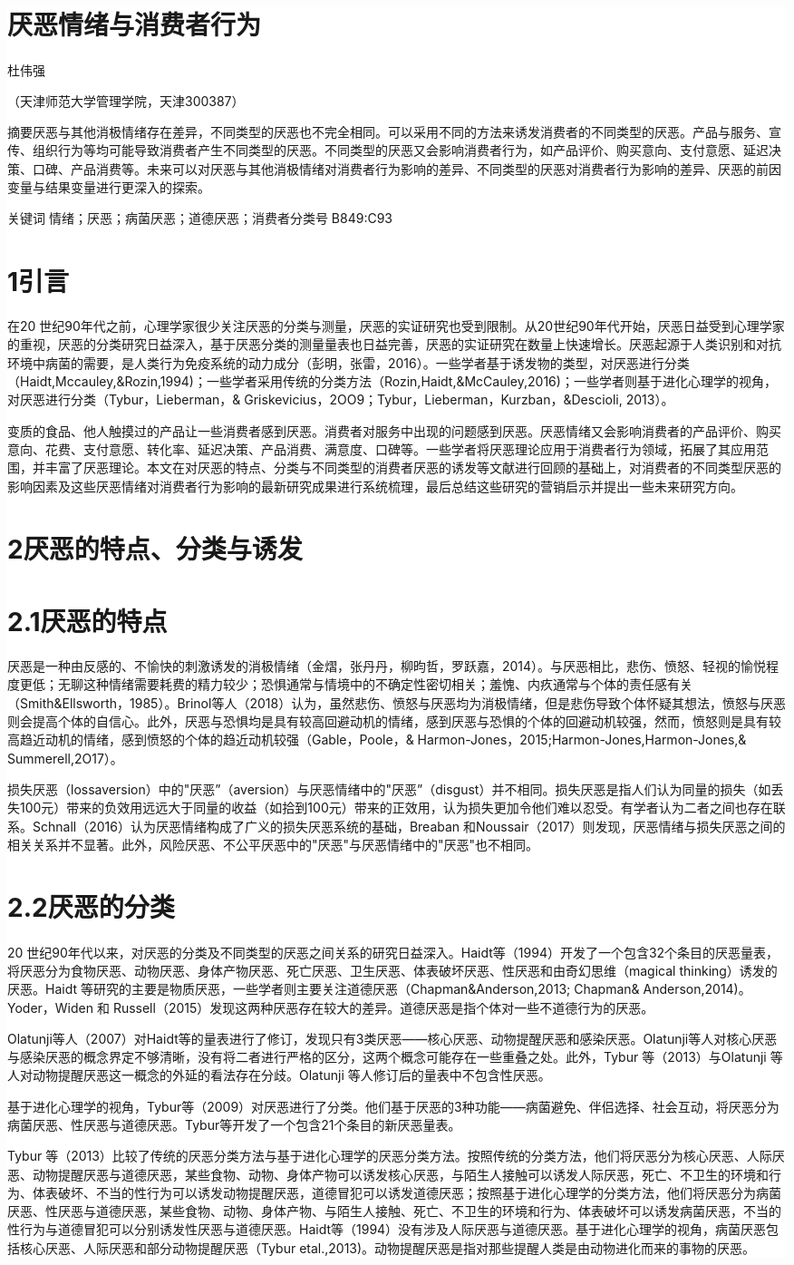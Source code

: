 # 厌恶情绪与消费者行为

杜伟强

（天津师范大学管理学院，天津300387）

摘要厌恶与其他消极情绪存在差异，不同类型的厌恶也不完全相同。可以采用不同的方法来诱发消费者的不同类型的厌恶。产品与服务、宣传、组织行为等均可能导致消费者产生不同类型的厌恶。不同类型的厌恶又会影响消费者行为，如产品评价、购买意向、支付意愿、延迟决策、口碑、产品消费等。未来可以对厌恶与其他消极情绪对消费者行为影响的差异、不同类型的厌恶对消费者行为影响的差异、厌恶的前因变量与结果变量进行更深入的探索。

关键词 情绪；厌恶；病菌厌恶；道德厌恶；消费者分类号 B849:C93

# 1引言

在20 世纪90年代之前，心理学家很少关注厌恶的分类与测量，厌恶的实证研究也受到限制。从20世纪90年代开始，厌恶日益受到心理学家的重视，厌恶的分类研究日益深入，基于厌恶分类的测量量表也日益完善，厌恶的实证研究在数量上快速增长。厌恶起源于人类识别和对抗环境中病菌的需要，是人类行为免疫系统的动力成分（彭明，张雷，2016）。一些学者基于诱发物的类型，对厌恶进行分类（Haidt,Mccauley,&Rozin,1994)；一些学者采用传统的分类方法（Rozin,Haidt,&McCauley,2016)；一些学者则基于进化心理学的视角，对厌恶进行分类（Tybur，Lieberman，& Griskevicius，2OO9；Tybur，Lieberman，Kurzban，&Descioli, 2013）。

变质的食品、他人触摸过的产品让一些消费者感到厌恶。消费者对服务中出现的问题感到厌恶。厌恶情绪又会影响消费者的产品评价、购买意向、花费、支付意愿、转化率、延迟决策、产品消费、满意度、口碑等。一些学者将厌恶理论应用于消费者行为领域，拓展了其应用范围，并丰富了厌恶理论。本文在对厌恶的特点、分类与不同类型的消费者厌恶的诱发等文献进行回顾的基础上，对消费者的不同类型厌恶的影响因素及这些厌恶情绪对消费者行为影响的最新研究成果进行系统梳理，最后总结这些研究的营销启示并提出一些未来研究方向。

# 2厌恶的特点、分类与诱发

# 2.1厌恶的特点

厌恶是一种由反感的、不愉快的刺激诱发的消极情绪（金熠，张丹丹，柳昀哲，罗跃嘉，2014）。与厌恶相比，悲伤、愤怒、轻视的愉悦程度更低；无聊这种情绪需要耗费的精力较少；恐惧通常与情境中的不确定性密切相关；羞愧、内疚通常与个体的责任感有关（Smith&Ellsworth，1985）。Brinol等人（2018）认为，虽然悲伤、愤怒与厌恶均为消极情绪，但是悲伤导致个体怀疑其想法，愤怒与厌恶则会提高个体的自信心。此外，厌恶与恐惧均是具有较高回避动机的情绪，感到厌恶与恐惧的个体的回避动机较强，然而，愤怒则是具有较高趋近动机的情绪，感到愤怒的个体的趋近动机较强（Gable，Poole，& Harmon-Jones，2015;Harmon-Jones,Harmon-Jones,& Summerell,2O17）。

损失厌恶（lossaversion）中的"厌恶”（aversion）与厌恶情绪中的"厌恶”（disgust）并不相同。损失厌恶是指人们认为同量的损失（如丢失100元）带来的负效用远远大于同量的收益（如拾到100元）带来的正效用，认为损失更加令他们难以忍受。有学者认为二者之间也存在联系。Schnall（2016）认为厌恶情绪构成了广义的损失厌恶系统的基础，Breaban 和Noussair（2017）则发现，厌恶情绪与损失厌恶之间的相关关系并不显著。此外，风险厌恶、不公平厌恶中的"厌恶"与厌恶情绪中的"厌恶"也不相同。

# 2.2厌恶的分类

20 世纪90年代以来，对厌恶的分类及不同类型的厌恶之间关系的研究日益深入。Haidt等（1994）开发了一个包含32个条目的厌恶量表，将厌恶分为食物厌恶、动物厌恶、身体产物厌恶、死亡厌恶、卫生厌恶、体表破坏厌恶、性厌恶和由奇幻思维（magical thinking）诱发的厌恶。Haidt 等研究的主要是物质厌恶，一些学者则主要关注道德厌恶（Chapman&Anderson,2013; Chapman& Anderson,2014)。Yoder，Widen 和 Russell（2015）发现这两种厌恶存在较大的差异。道德厌恶是指个体对一些不道德行为的厌恶。

Olatunji等人（2007）对Haidt等的量表进行了修订，发现只有3类厌恶——核心厌恶、动物提醒厌恶和感染厌恶。Olatunji等人对核心厌恶与感染厌恶的概念界定不够清晰，没有将二者进行严格的区分，这两个概念可能存在一些重叠之处。此外，Tybur 等（2013）与Olatunji 等人对动物提醒厌恶这一概念的外延的看法存在分歧。Olatunji 等人修订后的量表中不包含性厌恶。

基于进化心理学的视角，Tybur等（2009）对厌恶进行了分类。他们基于厌恶的3种功能——病菌避免、伴侣选择、社会互动，将厌恶分为病菌厌恶、性厌恶与道德厌恶。Tybur等开发了一个包含21个条目的新厌恶量表。

Tybur 等（2013）比较了传统的厌恶分类方法与基于进化心理学的厌恶分类方法。按照传统的分类方法，他们将厌恶分为核心厌恶、人际厌恶、动物提醒厌恶与道德厌恶，某些食物、动物、身体产物可以诱发核心厌恶，与陌生人接触可以诱发人际厌恶，死亡、不卫生的环境和行为、体表破坏、不当的性行为可以诱发动物提醒厌恶，道德冒犯可以诱发道德厌恶；按照基于进化心理学的分类方法，他们将厌恶分为病菌厌恶、性厌恶与道德厌恶，某些食物、动物、身体产物、与陌生人接触、死亡、不卫生的环境和行为、体表破坏可以诱发病菌厌恶，不当的性行为与道德冒犯可以分别诱发性厌恶与道德厌恶。Haidt等（1994）没有涉及人际厌恶与道德厌恶。基于进化心理学的视角，病菌厌恶包括核心厌恶、人际厌恶和部分动物提醒厌恶（Tybur etal.,2013)。动物提醒厌恶是指对那些提醒人类是由动物进化而来的事物的厌恶。

